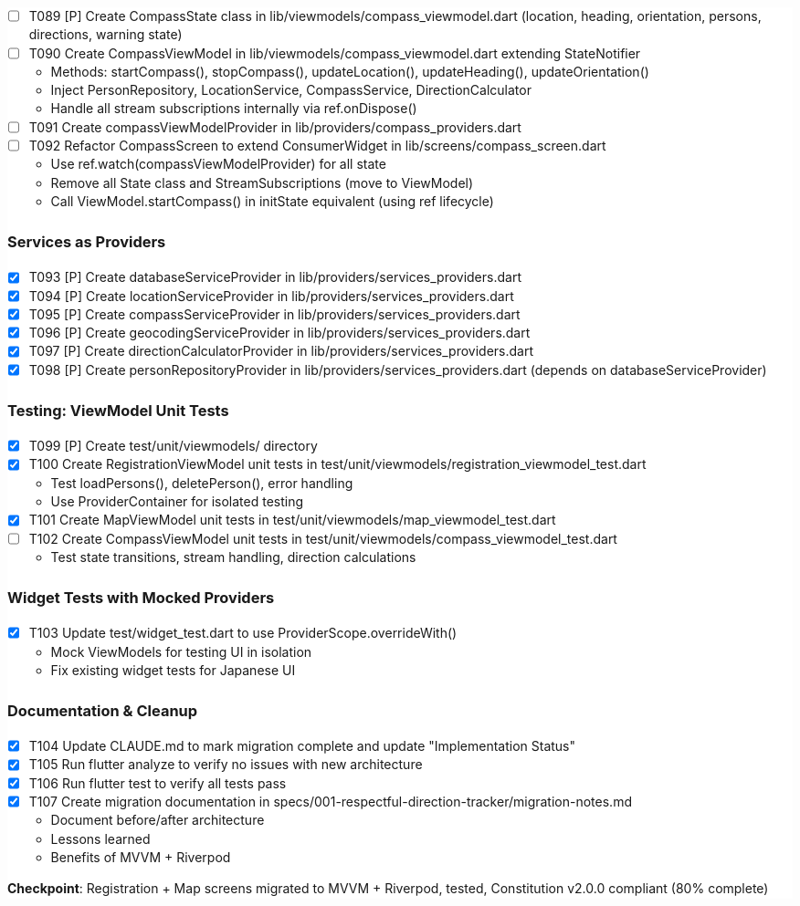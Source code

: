 - [ ] T089 [P] Create CompassState class in lib/viewmodels/compass_viewmodel.dart (location, heading, orientation, persons, directions, warning state)
- [ ] T090 Create CompassViewModel in lib/viewmodels/compass_viewmodel.dart extending StateNotifier<CompassState>
  - Methods: startCompass(), stopCompass(), updateLocation(), updateHeading(), updateOrientation()
  - Inject PersonRepository, LocationService, CompassService, DirectionCalculator
  - Handle all stream subscriptions internally via ref.onDispose()
- [ ] T091 Create compassViewModelProvider in lib/providers/compass_providers.dart
- [ ] T092 Refactor CompassScreen to extend ConsumerWidget in lib/screens/compass_screen.dart
  - Use ref.watch(compassViewModelProvider) for all state
  - Remove all State class and StreamSubscriptions (move to ViewModel)
  - Call ViewModel.startCompass() in initState equivalent (using ref lifecycle)

### Services as Providers

- [x] T093 [P] Create databaseServiceProvider in lib/providers/services_providers.dart
- [x] T094 [P] Create locationServiceProvider in lib/providers/services_providers.dart
- [x] T095 [P] Create compassServiceProvider in lib/providers/services_providers.dart
- [x] T096 [P] Create geocodingServiceProvider in lib/providers/services_providers.dart
- [x] T097 [P] Create directionCalculatorProvider in lib/providers/services_providers.dart
- [x] T098 [P] Create personRepositoryProvider in lib/providers/services_providers.dart (depends on databaseServiceProvider)

### Testing: ViewModel Unit Tests

- [x] T099 [P] Create test/unit/viewmodels/ directory
- [x] T100 Create RegistrationViewModel unit tests in test/unit/viewmodels/registration_viewmodel_test.dart
  - Test loadPersons(), deletePerson(), error handling
  - Use ProviderContainer for isolated testing
- [x] T101 Create MapViewModel unit tests in test/unit/viewmodels/map_viewmodel_test.dart
- [ ] T102 Create CompassViewModel unit tests in test/unit/viewmodels/compass_viewmodel_test.dart
  - Test state transitions, stream handling, direction calculations

### Widget Tests with Mocked Providers

- [x] T103 Update test/widget_test.dart to use ProviderScope.overrideWith()
  - Mock ViewModels for testing UI in isolation
  - Fix existing widget tests for Japanese UI

### Documentation & Cleanup

- [x] T104 Update CLAUDE.md to mark migration complete and update "Implementation Status"
- [x] T105 Run flutter analyze to verify no issues with new architecture
- [x] T106 Run flutter test to verify all tests pass
- [x] T107 Create migration documentation in specs/001-respectful-direction-tracker/migration-notes.md
  - Document before/after architecture
  - Lessons learned
  - Benefits of MVVM + Riverpod

**Checkpoint**: Registration + Map screens migrated to MVVM + Riverpod, tested, Constitution v2.0.0 compliant (80% complete)
